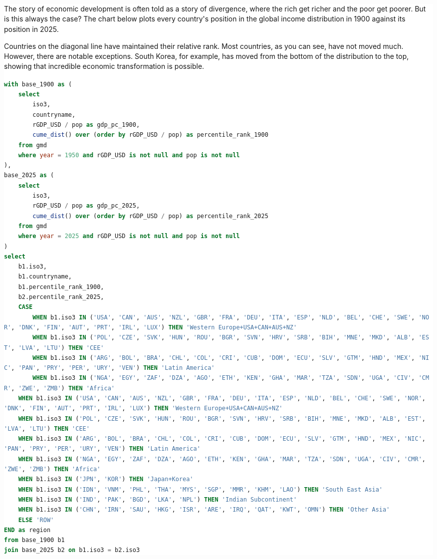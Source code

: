 The story of economic development is often told as a story of divergence, where the rich get richer and the poor get poorer. But is this always the case? The chart below plots every country's position in the global income distribution in 1900 against its position in 2025.

Countries on the diagonal line have maintained their relative rank. Most countries, as you can see, have not moved much. However, there are notable exceptions. South Korea, for example, has moved from the bottom of the distribution to the top, showing that incredible economic transformation is possible.

```sql gdp_percentiles_1900_2025
with base_1900 as (
    select
        iso3,
        countryname,
        rGDP_USD / pop as gdp_pc_1900,
        cume_dist() over (order by rGDP_USD / pop) as percentile_rank_1900
    from gmd
    where year = 1950 and rGDP_USD is not null and pop is not null
),
base_2025 as (
    select
        iso3,
        rGDP_USD / pop as gdp_pc_2025,
        cume_dist() over (order by rGDP_USD / pop) as percentile_rank_2025
    from gmd
    where year = 2025 and rGDP_USD is not null and pop is not null
)
select
    b1.iso3,
    b1.countryname,
    b1.percentile_rank_1900,
    b2.percentile_rank_2025,
    CASE
        WHEN b1.iso3 IN ('USA', 'CAN', 'AUS', 'NZL', 'GBR', 'FRA', 'DEU', 'ITA', 'ESP', 'NLD', 'BEL', 'CHE', 'SWE', 'NOR', 'DNK', 'FIN', 'AUT', 'PRT', 'IRL', 'LUX') THEN 'Western Europe+USA+CAN+AUS+NZ'
        WHEN b1.iso3 IN ('POL', 'CZE', 'SVK', 'HUN', 'ROU', 'BGR', 'SVN', 'HRV', 'SRB', 'BIH', 'MNE', 'MKD', 'ALB', 'EST', 'LVA', 'LTU') THEN 'CEE'
        WHEN b1.iso3 IN ('ARG', 'BOL', 'BRA', 'CHL', 'COL', 'CRI', 'CUB', 'DOM', 'ECU', 'SLV', 'GTM', 'HND', 'MEX', 'NIC', 'PAN', 'PRY', 'PER', 'URY', 'VEN') THEN 'Latin America'
        WHEN b1.iso3 IN ('NGA', 'EGY', 'ZAF', 'DZA', 'AGO', 'ETH', 'KEN', 'GHA', 'MAR', 'TZA', 'SDN', 'UGA', 'CIV', 'CMR', 'ZWE', 'ZMB') THEN 'Africa'
    WHEN b1.iso3 IN ('USA', 'CAN', 'AUS', 'NZL', 'GBR', 'FRA', 'DEU', 'ITA', 'ESP', 'NLD', 'BEL', 'CHE', 'SWE', 'NOR', 'DNK', 'FIN', 'AUT', 'PRT', 'IRL', 'LUX') THEN 'Western Europe+USA+CAN+AUS+NZ'
    WHEN b1.iso3 IN ('POL', 'CZE', 'SVK', 'HUN', 'ROU', 'BGR', 'SVN', 'HRV', 'SRB', 'BIH', 'MNE', 'MKD', 'ALB', 'EST', 'LVA', 'LTU') THEN 'CEE'
    WHEN b1.iso3 IN ('ARG', 'BOL', 'BRA', 'CHL', 'COL', 'CRI', 'CUB', 'DOM', 'ECU', 'SLV', 'GTM', 'HND', 'MEX', 'NIC', 'PAN', 'PRY', 'PER', 'URY', 'VEN') THEN 'Latin America'
    WHEN b1.iso3 IN ('NGA', 'EGY', 'ZAF', 'DZA', 'AGO', 'ETH', 'KEN', 'GHA', 'MAR', 'TZA', 'SDN', 'UGA', 'CIV', 'CMR', 'ZWE', 'ZMB') THEN 'Africa'
    WHEN b1.iso3 IN ('JPN', 'KOR') THEN 'Japan+Korea'
    WHEN b1.iso3 IN ('IDN', 'VNM', 'PHL', 'THA', 'MYS', 'SGP', 'MMR', 'KHM', 'LAO') THEN 'South East Asia'
    WHEN b1.iso3 IN ('IND', 'PAK', 'BGD', 'LKA', 'NPL') THEN 'Indian Subcontinent'
    WHEN b1.iso3 IN ('CHN', 'IRN', 'SAU', 'HKG', 'ISR', 'ARE', 'IRQ', 'QAT', 'KWT', 'OMN') THEN 'Other Asia'
    ELSE 'ROW'
END as region
from base_1900 b1
join base_2025 b2 on b1.iso3 = b2.iso3
```
